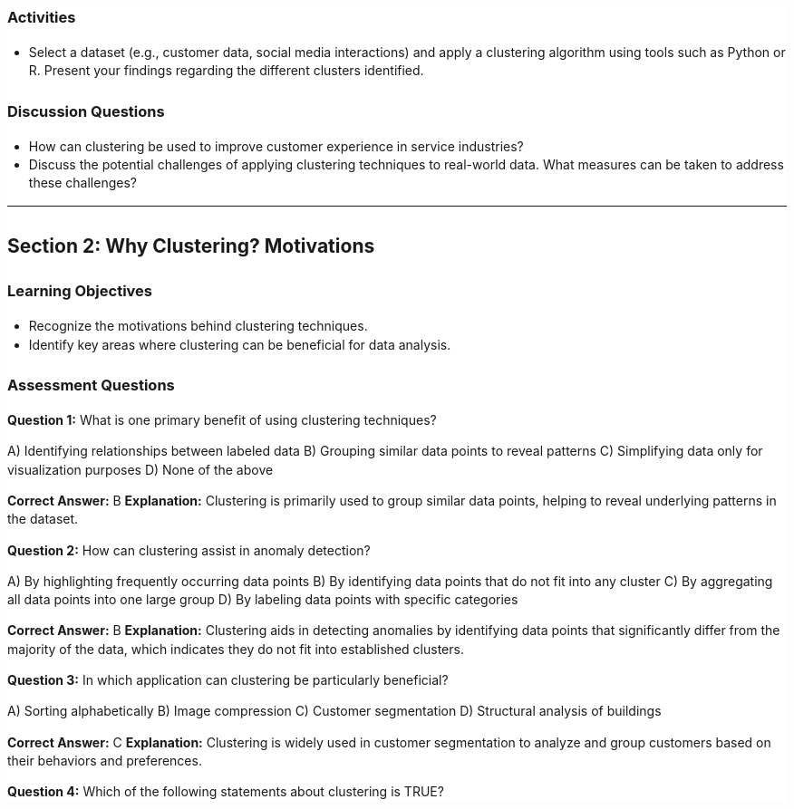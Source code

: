 ### Activities
- Select a dataset (e.g., customer data, social media interactions) and apply a clustering algorithm using tools such as Python or R. Present your findings regarding the different clusters identified.

### Discussion Questions
- How can clustering be used to improve customer experience in service industries?
- Discuss the potential challenges of applying clustering techniques to real-world data. What measures can be taken to address these challenges?

---

## Section 2: Why Clustering? Motivations

### Learning Objectives
- Recognize the motivations behind clustering techniques.
- Identify key areas where clustering can be beneficial for data analysis.

### Assessment Questions

**Question 1:** What is one primary benefit of using clustering techniques?

  A) Identifying relationships between labeled data
  B) Grouping similar data points to reveal patterns
  C) Simplifying data only for visualization purposes
  D) None of the above

**Correct Answer:** B
**Explanation:** Clustering is primarily used to group similar data points, helping to reveal underlying patterns in the dataset.

**Question 2:** How can clustering assist in anomaly detection?

  A) By highlighting frequently occurring data points
  B) By identifying data points that do not fit into any cluster
  C) By aggregating all data points into one large group
  D) By labeling data points with specific categories

**Correct Answer:** B
**Explanation:** Clustering aids in detecting anomalies by identifying data points that significantly differ from the majority of the data, which indicates they do not fit into established clusters.

**Question 3:** In which application can clustering be particularly beneficial?

  A) Sorting alphabetically
  B) Image compression
  C) Customer segmentation
  D) Structural analysis of buildings

**Correct Answer:** C
**Explanation:** Clustering is widely used in customer segmentation to analyze and group customers based on their behaviors and preferences.

**Question 4:** Which of the following statements about clustering is TRUE?
